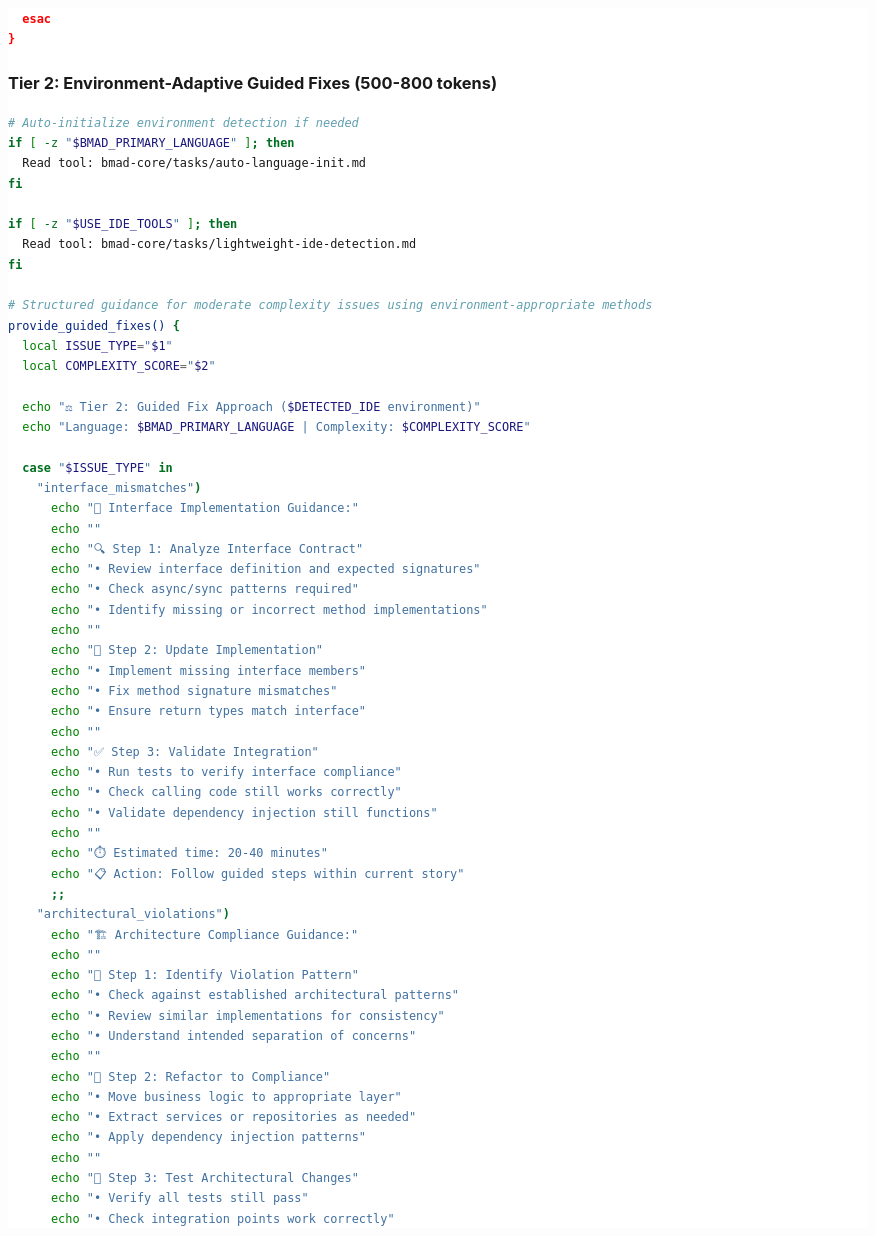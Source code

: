 ```bash
  esac
}
```

### **Tier 2: Environment-Adaptive Guided Fixes** (500-800 tokens)

```bash
# Auto-initialize environment detection if needed
if [ -z "$BMAD_PRIMARY_LANGUAGE" ]; then
  Read tool: bmad-core/tasks/auto-language-init.md
fi

if [ -z "$USE_IDE_TOOLS" ]; then
  Read tool: bmad-core/tasks/lightweight-ide-detection.md
fi

# Structured guidance for moderate complexity issues using environment-appropriate methods
provide_guided_fixes() {
  local ISSUE_TYPE="$1"
  local COMPLEXITY_SCORE="$2"
  
  echo "⚖️ Tier 2: Guided Fix Approach ($DETECTED_IDE environment)"
  echo "Language: $BMAD_PRIMARY_LANGUAGE | Complexity: $COMPLEXITY_SCORE"
  
  case "$ISSUE_TYPE" in
    "interface_mismatches")
      echo "🔌 Interface Implementation Guidance:"
      echo ""
      echo "🔍 Step 1: Analyze Interface Contract"
      echo "• Review interface definition and expected signatures"
      echo "• Check async/sync patterns required"
      echo "• Identify missing or incorrect method implementations"
      echo ""
      echo "🔧 Step 2: Update Implementation"
      echo "• Implement missing interface members"
      echo "• Fix method signature mismatches"
      echo "• Ensure return types match interface"
      echo ""
      echo "✅ Step 3: Validate Integration"
      echo "• Run tests to verify interface compliance"
      echo "• Check calling code still works correctly"
      echo "• Validate dependency injection still functions"
      echo ""
      echo "⏱️ Estimated time: 20-40 minutes"
      echo "📋 Action: Follow guided steps within current story"
      ;;
    "architectural_violations")
      echo "🏗️ Architecture Compliance Guidance:"
      echo ""
      echo "📐 Step 1: Identify Violation Pattern"
      echo "• Check against established architectural patterns"
      echo "• Review similar implementations for consistency"
      echo "• Understand intended separation of concerns"
      echo ""
      echo "🔄 Step 2: Refactor to Compliance"
      echo "• Move business logic to appropriate layer"
      echo "• Extract services or repositories as needed"
      echo "• Apply dependency injection patterns"
      echo ""
      echo "🧪 Step 3: Test Architectural Changes"
      echo "• Verify all tests still pass"
      echo "• Check integration points work correctly"
```